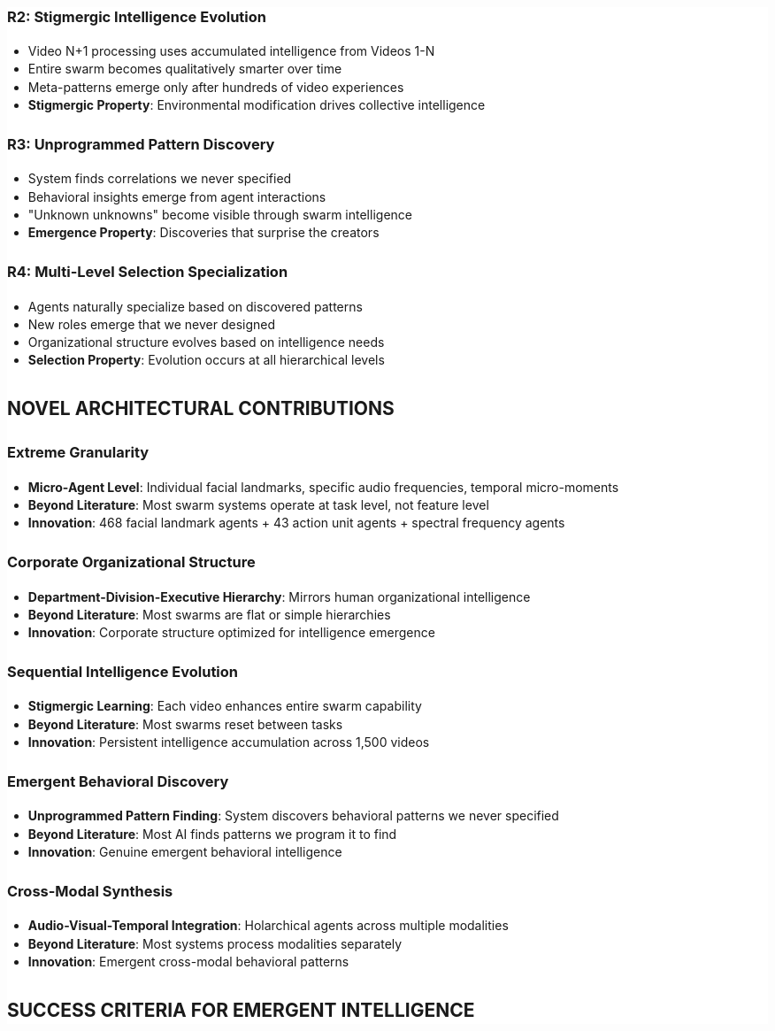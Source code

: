 ### R2: Stigmergic Intelligence Evolution  
- Video N+1 processing uses accumulated intelligence from Videos 1-N
- Entire swarm becomes qualitatively smarter over time
- Meta-patterns emerge only after hundreds of video experiences
- **Stigmergic Property**: Environmental modification drives collective intelligence

### R3: Unprogrammed Pattern Discovery
- System finds correlations we never specified
- Behavioral insights emerge from agent interactions
- "Unknown unknowns" become visible through swarm intelligence
- **Emergence Property**: Discoveries that surprise the creators

### R4: Multi-Level Selection Specialization
- Agents naturally specialize based on discovered patterns
- New roles emerge that we never designed
- Organizational structure evolves based on intelligence needs
- **Selection Property**: Evolution occurs at all hierarchical levels

## NOVEL ARCHITECTURAL CONTRIBUTIONS

### Extreme Granularity
- **Micro-Agent Level**: Individual facial landmarks, specific audio frequencies, temporal micro-moments
- **Beyond Literature**: Most swarm systems operate at task level, not feature level
- **Innovation**: 468 facial landmark agents + 43 action unit agents + spectral frequency agents

### Corporate Organizational Structure
- **Department-Division-Executive Hierarchy**: Mirrors human organizational intelligence
- **Beyond Literature**: Most swarms are flat or simple hierarchies
- **Innovation**: Corporate structure optimized for intelligence emergence

### Sequential Intelligence Evolution
- **Stigmergic Learning**: Each video enhances entire swarm capability
- **Beyond Literature**: Most swarms reset between tasks
- **Innovation**: Persistent intelligence accumulation across 1,500 videos

### Emergent Behavioral Discovery
- **Unprogrammed Pattern Finding**: System discovers behavioral patterns we never specified
- **Beyond Literature**: Most AI finds patterns we program it to find
- **Innovation**: Genuine emergent behavioral intelligence

### Cross-Modal Synthesis
- **Audio-Visual-Temporal Integration**: Holarchical agents across multiple modalities
- **Beyond Literature**: Most systems process modalities separately
- **Innovation**: Emergent cross-modal behavioral patterns

## SUCCESS CRITERIA FOR EMERGENT INTELLIGENCE
